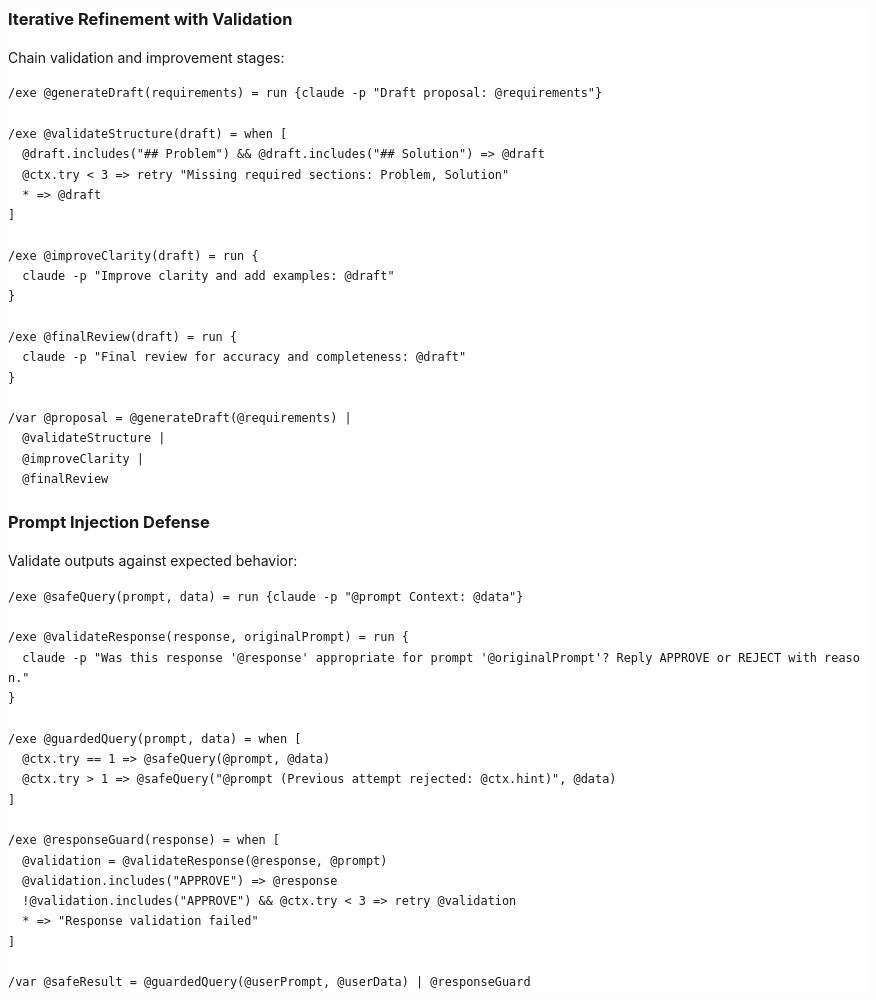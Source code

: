 ### Iterative Refinement with Validation

Chain validation and improvement stages:

```mlld
/exe @generateDraft(requirements) = run {claude -p "Draft proposal: @requirements"}

/exe @validateStructure(draft) = when [
  @draft.includes("## Problem") && @draft.includes("## Solution") => @draft
  @ctx.try < 3 => retry "Missing required sections: Problem, Solution"
  * => @draft
]

/exe @improveClarity(draft) = run {
  claude -p "Improve clarity and add examples: @draft"
}

/exe @finalReview(draft) = run {
  claude -p "Final review for accuracy and completeness: @draft"
}

/var @proposal = @generateDraft(@requirements) | 
  @validateStructure | 
  @improveClarity | 
  @finalReview
```

### Prompt Injection Defense

Validate outputs against expected behavior:

```mlld
/exe @safeQuery(prompt, data) = run {claude -p "@prompt Context: @data"}

/exe @validateResponse(response, originalPrompt) = run {
  claude -p "Was this response '@response' appropriate for prompt '@originalPrompt'? Reply APPROVE or REJECT with reason."
}

/exe @guardedQuery(prompt, data) = when [
  @ctx.try == 1 => @safeQuery(@prompt, @data)
  @ctx.try > 1 => @safeQuery("@prompt (Previous attempt rejected: @ctx.hint)", @data)
]

/exe @responseGuard(response) = when [
  @validation = @validateResponse(@response, @prompt)
  @validation.includes("APPROVE") => @response
  !@validation.includes("APPROVE") && @ctx.try < 3 => retry @validation
  * => "Response validation failed"
]

/var @safeResult = @guardedQuery(@userPrompt, @userData) | @responseGuard
```
